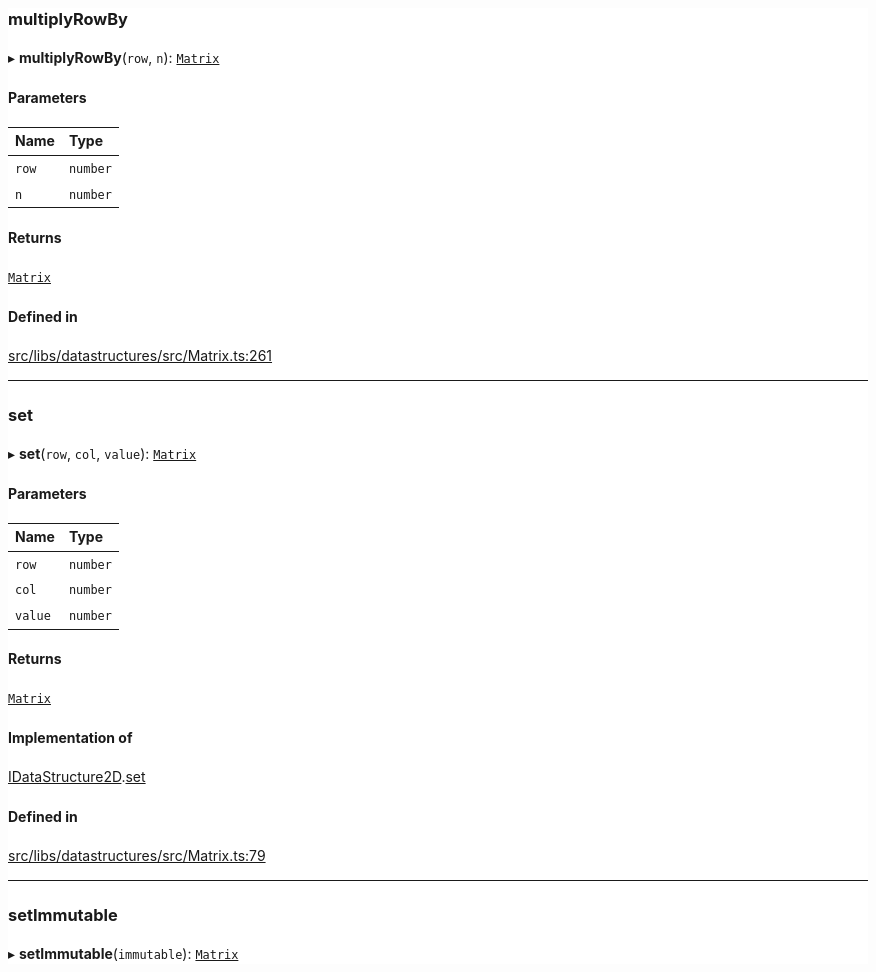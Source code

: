 ### multiplyRowBy

▸ **multiplyRowBy**(`row`, `n`): [`Matrix`](Matrix.md)

#### Parameters

| Name | Type |
| :------ | :------ |
| `row` | `number` |
| `n` | `number` |

#### Returns

[`Matrix`](Matrix.md)

#### Defined in

[src/libs/datastructures/src/Matrix.ts:261](https://github.com/bemoje/bemoje-node-util/blob/7e4c5ea/src/libs/datastructures/src/Matrix.ts#L261)

___

### set

▸ **set**(`row`, `col`, `value`): [`Matrix`](Matrix.md)

#### Parameters

| Name | Type |
| :------ | :------ |
| `row` | `number` |
| `col` | `number` |
| `value` | `number` |

#### Returns

[`Matrix`](Matrix.md)

#### Implementation of

[IDataStructure2D](../interfaces/IDataStructure2D.md).[set](../interfaces/IDataStructure2D.md#set)

#### Defined in

[src/libs/datastructures/src/Matrix.ts:79](https://github.com/bemoje/bemoje-node-util/blob/7e4c5ea/src/libs/datastructures/src/Matrix.ts#L79)

___

### setImmutable

▸ **setImmutable**(`immutable`): [`Matrix`](Matrix.md)
